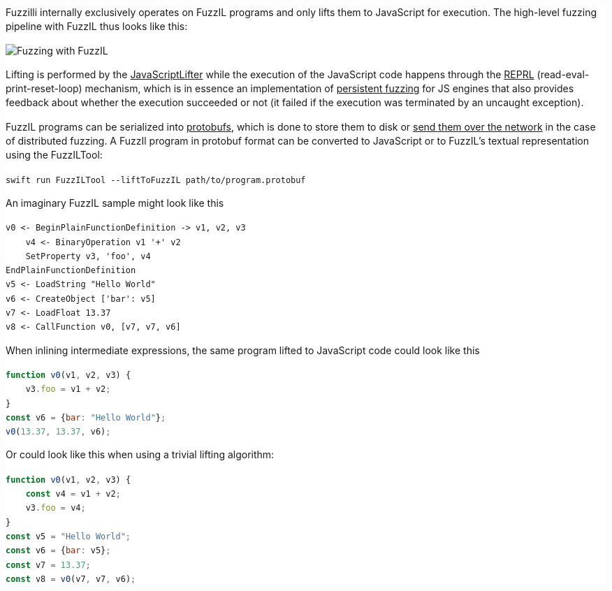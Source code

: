 Fuzzilli internally exclusively operates on FuzzIL programs and only lifts them to JavaScript for execution. The high-level fuzzing pipeline with FuzzIL thus looks like this:

![Fuzzing with FuzzIL](images/fuzzing_with_fuzzil.png)

Lifting is performed by the [JavaScriptLifter](https://github.com/googleprojectzero/fuzzilli/blob/main/Sources/Fuzzilli/Lifting/JavaScriptLifter.swift) while the execution of the JavaScript code happens through the [REPRL](https://github.com/googleprojectzero/fuzzilli/blob/main/Sources/Fuzzilli/Execution/REPRL.swift) (read-eval-print-reset-loop) mechanism, which is in essence an implementation of [persistent fuzzing](https://lcamtuf.blogspot.com/2015/06/new-in-afl-persistent-mode.html) for JS engines that also provides feedback about whether the execution succeeded or not (it failed if the execution was terminated by an uncaught exception).

FuzzIL programs can be serialized into [protobufs](https://github.com/googleprojectzero/fuzzilli/blob/main/Sources/Fuzzilli/Protobuf/program.proto), which is done to store them to disk or [send them over the network](https://github.com/googleprojectzero/fuzzilli/blob/main/Sources/Fuzzilli/Modules/NetworkSync.swift) in the case of distributed fuzzing. A FuzzIl program in protobuf format can be converted to JavaScript or to FuzzIL’s textual representation using the FuzzILTool:

`swift run FuzzILTool --liftToFuzzIL path/to/program.protobuf`

An imaginary FuzzIL sample might look like this

```
v0 <- BeginPlainFunctionDefinition -> v1, v2, v3
    v4 <- BinaryOperation v1 '+' v2
    SetProperty v3, 'foo', v4
EndPlainFunctionDefinition
v5 <- LoadString "Hello World"
v6 <- CreateObject ['bar': v5]
v7 <- LoadFloat 13.37
v8 <- CallFunction v0, [v7, v7, v6]
```

When inlining intermediate expressions, the same program lifted to JavaScript code could look like this

```javascript
function v0(v1, v2, v3) {
    v3.foo = v1 + v2;
}
const v6 = {bar: "Hello World"};
v0(13.37, 13.37, v6);
```

Or could look like this when using a trivial lifting algorithm:

```javascript
function v0(v1, v2, v3) {
    const v4 = v1 + v2;
    v3.foo = v4;
}
const v5 = "Hello World";
const v6 = {bar: v5};
const v7 = 13.37;
const v8 = v0(v7, v7, v6);
```
